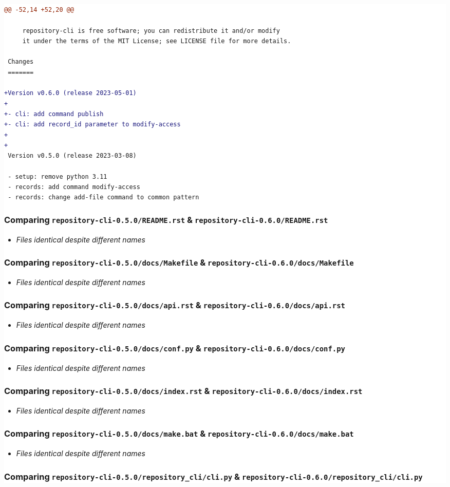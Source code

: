 ```diff
@@ -52,14 +52,20 @@
 
     repository-cli is free software; you can redistribute it and/or modify
     it under the terms of the MIT License; see LICENSE file for more details.
 
 Changes
 =======
 
+Version v0.6.0 (release 2023-05-01)
+
+- cli: add command publish
+- cli: add record_id parameter to modify-access
+
+
 Version v0.5.0 (release 2023-03-08)
 
 - setup: remove python 3.11
 - records: add command modify-access
 - records: change add-file command to common pattern
```

### Comparing `repository-cli-0.5.0/README.rst` & `repository-cli-0.6.0/README.rst`

 * *Files identical despite different names*

### Comparing `repository-cli-0.5.0/docs/Makefile` & `repository-cli-0.6.0/docs/Makefile`

 * *Files identical despite different names*

### Comparing `repository-cli-0.5.0/docs/api.rst` & `repository-cli-0.6.0/docs/api.rst`

 * *Files identical despite different names*

### Comparing `repository-cli-0.5.0/docs/conf.py` & `repository-cli-0.6.0/docs/conf.py`

 * *Files identical despite different names*

### Comparing `repository-cli-0.5.0/docs/index.rst` & `repository-cli-0.6.0/docs/index.rst`

 * *Files identical despite different names*

### Comparing `repository-cli-0.5.0/docs/make.bat` & `repository-cli-0.6.0/docs/make.bat`

 * *Files identical despite different names*

### Comparing `repository-cli-0.5.0/repository_cli/cli.py` & `repository-cli-0.6.0/repository_cli/cli.py`

